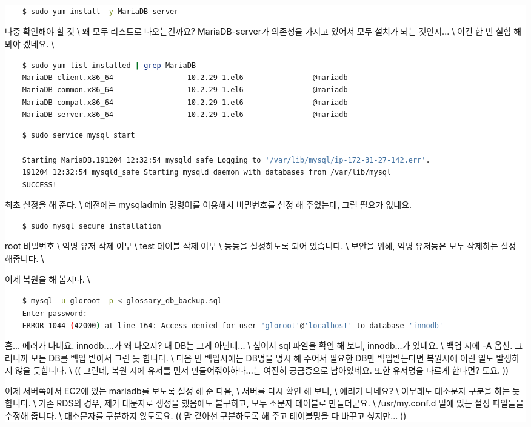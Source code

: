 
```bash 
    $ sudo yum install -y MariaDB-server
```

나중 확인해야 할 것  \\
왜 모두 리스트로 나오는건까요? MariaDB-server가 의존성을 가지고 있어서 모두 설치가 되는 것인지... \\
이건 한 번 실험 해 봐야 겠네요. \\
```bash
    $ sudo yum list installed | grep MariaDB
    MariaDB-client.x86_64                 10.2.29-1.el6                @mariadb     
    MariaDB-common.x86_64                 10.2.29-1.el6                @mariadb     
    MariaDB-compat.x86_64                 10.2.29-1.el6                @mariadb     
    MariaDB-server.x86_64                 10.2.29-1.el6                @mariadb
```

```bash
    $ sudo service mysql start

    Starting MariaDB.191204 12:32:54 mysqld_safe Logging to '/var/lib/mysql/ip-172-31-27-142.err'.
    191204 12:32:54 mysqld_safe Starting mysqld daemon with databases from /var/lib/mysql
    SUCCESS! 
```

최초 설정을 해 준다. \\
예전에는 mysqladmin 명령어를 이용해서 비밀번호를 설정 해 주었는데, 그럴 필요가 없네요.

```bash
    $ sudo mysql_secure_installation
```

root 비밀번호 \\
익명 유저 삭제 여부 \\
test 테이블 삭제 여부 \\ 
등등을 설정하도록 되어 있습니다. \\
보안을 위해, 익명 유저등은 모두 삭제하는 설정 해줍니다. \\


이제 복원을 해 봅시다. \\

```bash
    $ mysql -u gloroot -p < glossary_db_backup.sql 
    Enter password: 
    ERROR 1044 (42000) at line 164: Access denied for user 'gloroot'@'localhost' to database 'innodb'
```
흠... 에러가 나네요. innodb....가 왜 나오지? 내 DB는 그게 아닌데... \\
싶어서 sql 파일을 확인 해 보니, innodb...가 있네요. \\
백업 시에 -A 옵션. 그러니까 모든 DB를 백업 받아서 그런 듯 합니다. \\
다음 번 백업시에는 DB명을 명시 해 주어서 필요한 DB만 백업받는다면 복원시에 이런 일도 발생하지 않을 듯합니다. \\
(( 그런데, 복원 시에 유저를 먼저 만들어줘야하나...는 여전히 궁금증으로 남아있네요. 또한 유저명을 다르게 한다면? 도요. ))

이제 서버쪽에서 EC2에 있는 mariadb를 보도록 설정 해 준 다음, \\
서버를 다시 확인 해 보니, \\
에러가 나네요? \\
아무래도 대소문자 구분을 하는 듯합니다. \\
기존 RDS의 경우, 제가 대문자로 생성을 했음에도 불구하고, 모두 소문자 테이블로 만들더군요. \\
/usr/my.conf.d 밑에 있는 설정 파일들을 수정해 줍니다. \\
대소문자를 구분하지 않도록요. (( 맘 같아선 구분하도록 해 주고 테이블명을 다 바꾸고 싶지만... )) 
